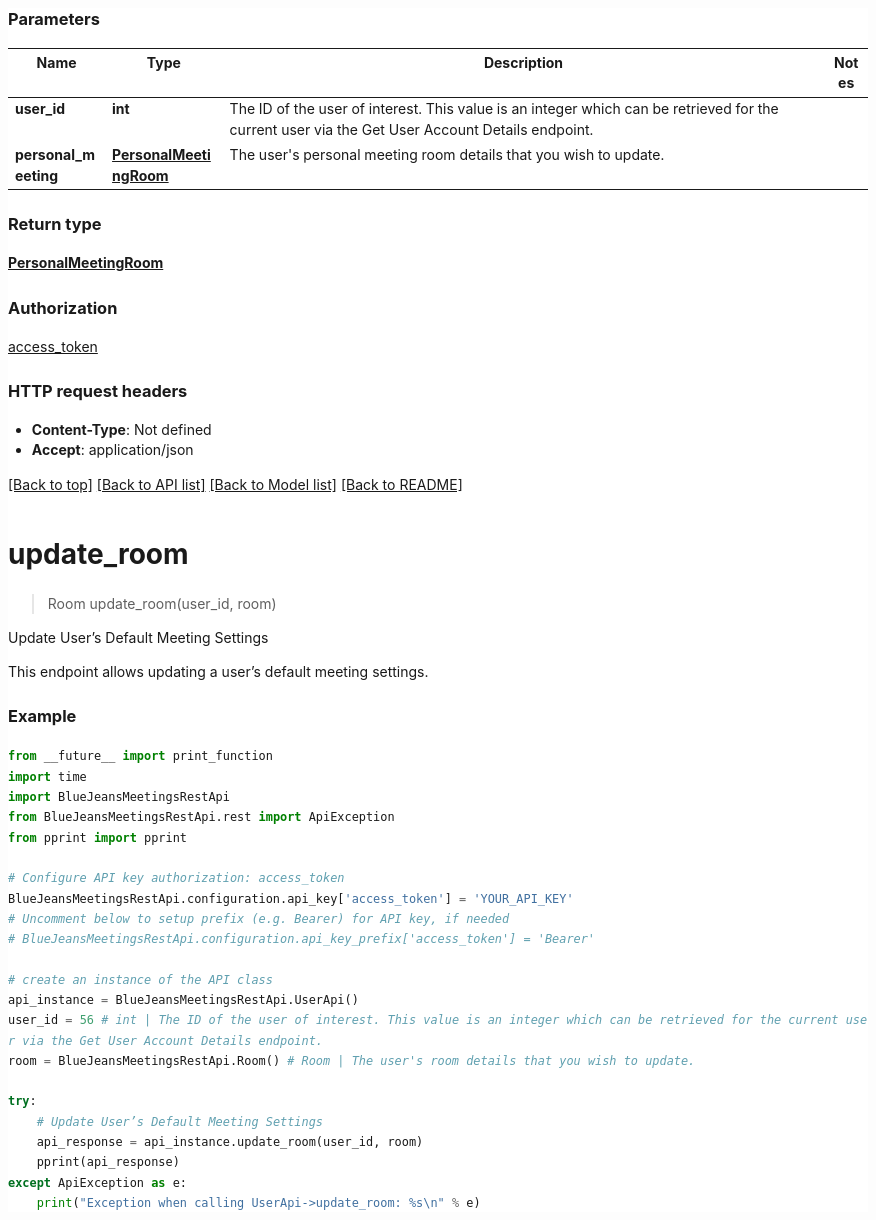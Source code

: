 ### Parameters

Name | Type | Description  | Notes
------------- | ------------- | ------------- | -------------
 **user_id** | **int**| The ID of the user of interest.  This value is an integer which can be retrieved for the current user via the Get User Account Details endpoint. | 
 **personal_meeting** | [**PersonalMeetingRoom**](PersonalMeetingRoom.md)| The user&#39;s personal meeting room details that you wish to update. | 

### Return type

[**PersonalMeetingRoom**](PersonalMeetingRoom.md)

### Authorization

[access_token](../README.md#access_token)

### HTTP request headers

 - **Content-Type**: Not defined
 - **Accept**: application/json

[[Back to top]](#) [[Back to API list]](../README.md#documentation-for-api-endpoints) [[Back to Model list]](../README.md#documentation-for-models) [[Back to README]](../README.md)

# **update_room**
> Room update_room(user_id, room)

Update User’s Default Meeting Settings

This endpoint allows updating a user’s default meeting settings.

### Example 
```python
from __future__ import print_function
import time
import BlueJeansMeetingsRestApi
from BlueJeansMeetingsRestApi.rest import ApiException
from pprint import pprint

# Configure API key authorization: access_token
BlueJeansMeetingsRestApi.configuration.api_key['access_token'] = 'YOUR_API_KEY'
# Uncomment below to setup prefix (e.g. Bearer) for API key, if needed
# BlueJeansMeetingsRestApi.configuration.api_key_prefix['access_token'] = 'Bearer'

# create an instance of the API class
api_instance = BlueJeansMeetingsRestApi.UserApi()
user_id = 56 # int | The ID of the user of interest. This value is an integer which can be retrieved for the current user via the Get User Account Details endpoint.
room = BlueJeansMeetingsRestApi.Room() # Room | The user's room details that you wish to update.

try: 
    # Update User’s Default Meeting Settings
    api_response = api_instance.update_room(user_id, room)
    pprint(api_response)
except ApiException as e:
    print("Exception when calling UserApi->update_room: %s\n" % e)
```
